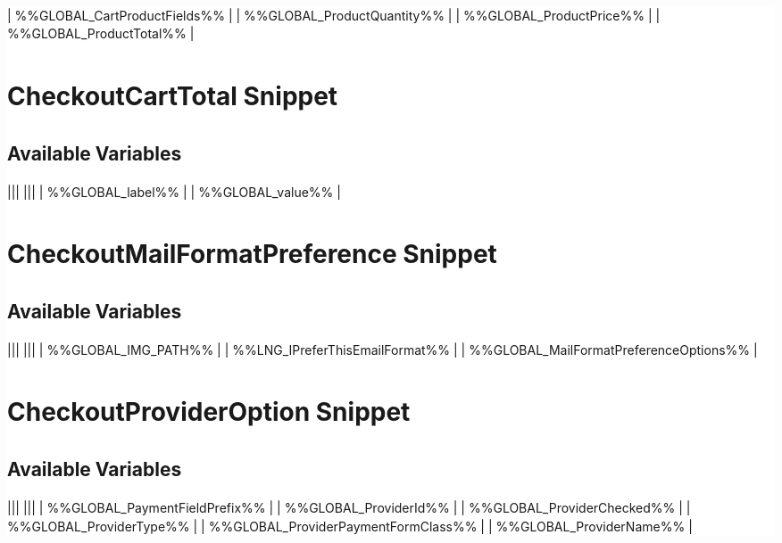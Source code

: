 | %%GLOBAL_CartProductFields%% |
| %%GLOBAL_ProductQuantity%% |
| %%GLOBAL_ProductPrice%% |
| %%GLOBAL_ProductTotal%% |

# CheckoutCartTotal Snippet 

## Available Variables 
|||
|||
| %%GLOBAL_label%% |
| %%GLOBAL_value%% |

# CheckoutMailFormatPreference Snippet 

## Available Variables 
|||
|||
| %%GLOBAL_IMG_PATH%% |
| %%LNG_IPreferThisEmailFormat%% |
| %%GLOBAL_MailFormatPreferenceOptions%% |

# CheckoutProviderOption Snippet 

## Available Variables 
|||
|||
| %%GLOBAL_PaymentFieldPrefix%% |
| %%GLOBAL_ProviderId%% |
| %%GLOBAL_ProviderChecked%% |
| %%GLOBAL_ProviderType%% |
| %%GLOBAL_ProviderPaymentFormClass%% |
| %%GLOBAL_ProviderName%% |
